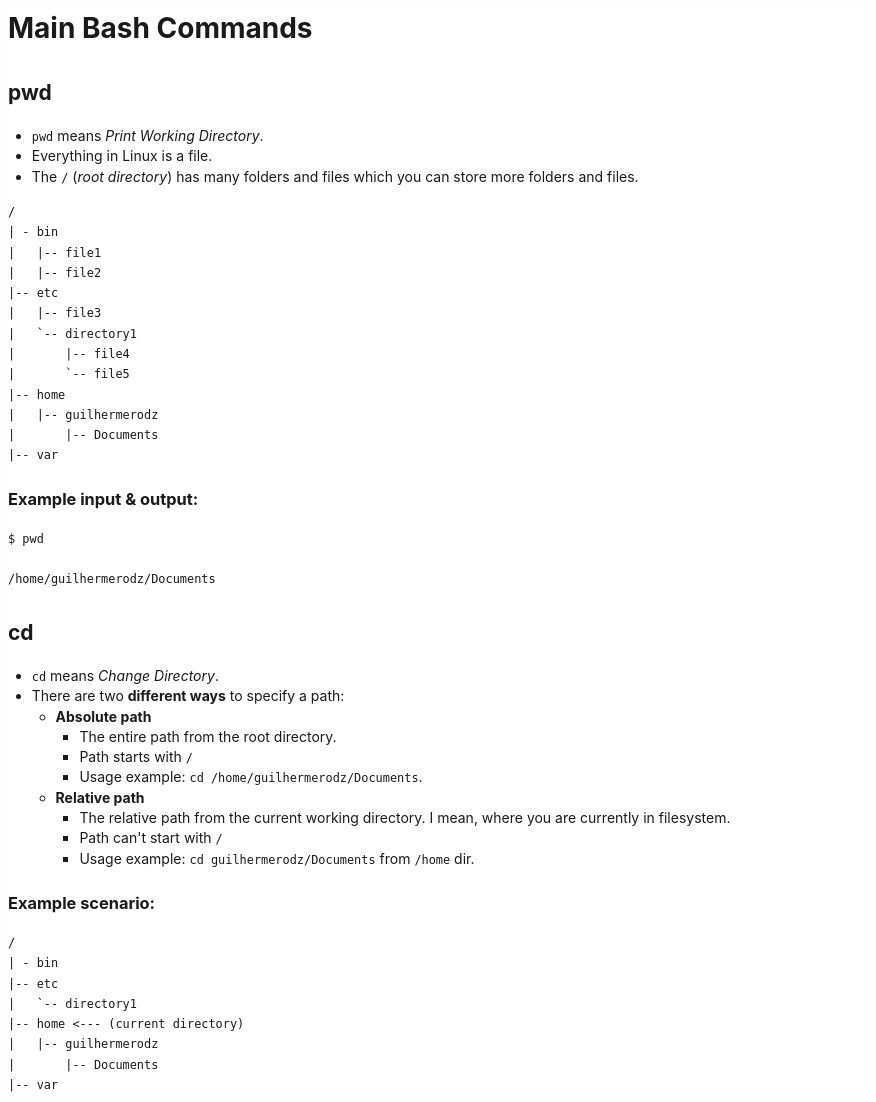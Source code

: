 # Main Bash Commands

## pwd

- `pwd` means _Print Working Directory_.
- Everything in Linux is a file.
- The `/` (_root directory_) has many folders and files which you can store more folders and files.

```
/
| - bin
|   |-- file1
|   |-- file2
|-- etc
|   |-- file3
|   `-- directory1
|       |-- file4
|       `-- file5
|-- home
|   |-- guilhermerodz
|       |-- Documents
|-- var
```

### Example input & output:

```sh
$ pwd

/home/guilhermerodz/Documents
```

## cd

- `cd` means _Change Directory_.
- There are two **different ways** to specify a path:
  - **Absolute path**
    - The entire path from the root directory.
    - Path starts with `/`
    - Usage example: `cd /home/guilhermerodz/Documents`.
  - **Relative path**
    - The relative path from the current working directory. I mean, where you are currently in filesystem.
    - Path can't start with `/`
    - Usage example: `cd guilhermerodz/Documents` from `/home` dir.

### Example scenario:

```
/
| - bin
|-- etc
|   `-- directory1
|-- home <--- (current directory)
|   |-- guilhermerodz
|       |-- Documents
|-- var
```
